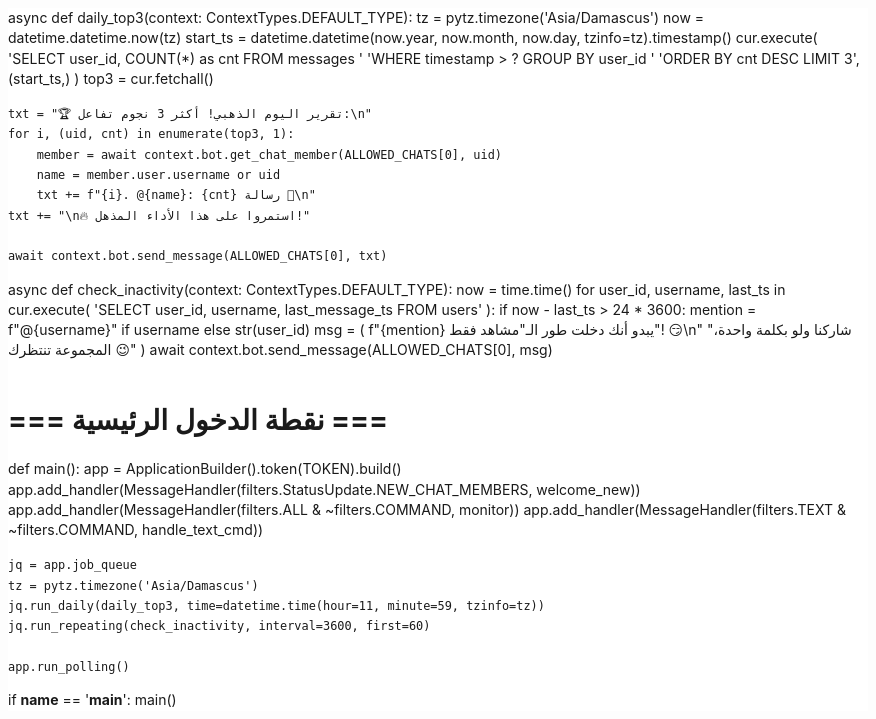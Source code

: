 async def daily_top3(context: ContextTypes.DEFAULT_TYPE):
    tz = pytz.timezone('Asia/Damascus')
    now = datetime.datetime.now(tz)
    start_ts = datetime.datetime(now.year, now.month, now.day, tzinfo=tz).timestamp()
    cur.execute(
        'SELECT user_id, COUNT(*) as cnt FROM messages '
        'WHERE timestamp > ? GROUP BY user_id '
        'ORDER BY cnt DESC LIMIT 3',
        (start_ts,)
    )
    top3 = cur.fetchall()
    
    txt = "🏆 تقرير اليوم الذهبي! أكثر 3 نجوم تفاعل:\n"
    for i, (uid, cnt) in enumerate(top3, 1):
        member = await context.bot.get_chat_member(ALLOWED_CHATS[0], uid)
        name = member.user.username or uid
        txt += f"{i}. @{name}: {cnt} رسالة 💬\n"
    txt += "\n🔥 استمروا على هذا الأداء المذهل!"
    
    await context.bot.send_message(ALLOWED_CHATS[0], txt)


async def check_inactivity(context: ContextTypes.DEFAULT_TYPE):
    now = time.time()
    for user_id, username, last_ts in cur.execute(
        'SELECT user_id, username, last_message_ts FROM users'
    ):
        if now - last_ts > 24 * 3600:
            mention = f"@{username}" if username else str(user_id)
            msg = (
                f"{mention} يبدو أنك دخلت طور الـ\"مشاهد فقط\"! 😏\n"
                "شاركنا ولو بكلمة واحدة، المجموعة تنتظرك 😉"
            )
            await context.bot.send_message(ALLOWED_CHATS[0], msg)

# === نقطة الدخول الرئيسية ===
def main():
    app = ApplicationBuilder().token(TOKEN).build()
    app.add_handler(MessageHandler(filters.StatusUpdate.NEW_CHAT_MEMBERS, welcome_new))
    app.add_handler(MessageHandler(filters.ALL & ~filters.COMMAND, monitor))
    app.add_handler(MessageHandler(filters.TEXT & ~filters.COMMAND, handle_text_cmd))

    jq = app.job_queue
    tz = pytz.timezone('Asia/Damascus')
    jq.run_daily(daily_top3, time=datetime.time(hour=11, minute=59, tzinfo=tz))
    jq.run_repeating(check_inactivity, interval=3600, first=60)

    app.run_polling()

if __name__ == '__main__':
    main()
